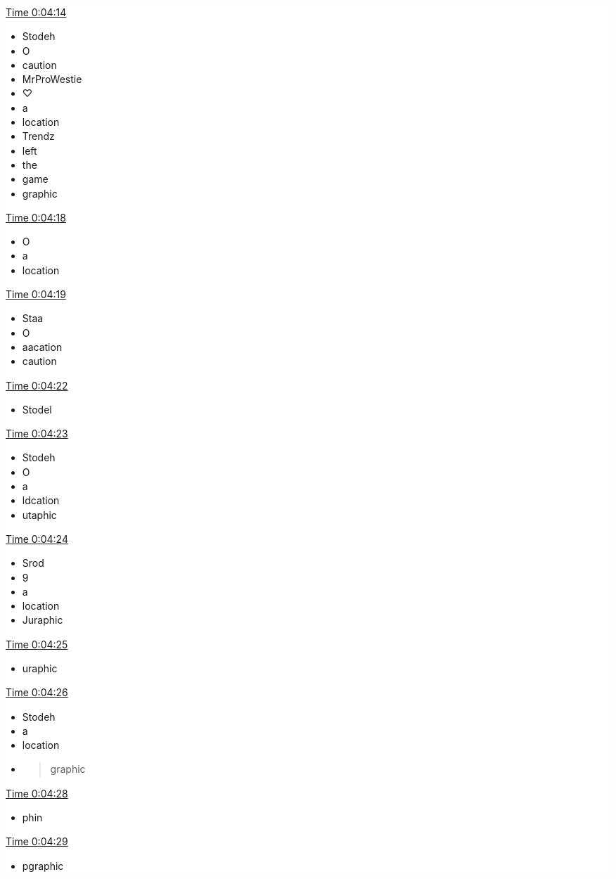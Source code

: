  [Time 0:04:14](https://youtu.be/Oi-ivttiJTI?t=249) 
- Stodeh 
- O 
- caution 
- MrProWestie 
- ♡ 
- a 
- location 
- Trendz 
- left 
- the 
- game 
- graphic 

 [Time 0:04:18](https://youtu.be/Oi-ivttiJTI?t=253) 
- O 
- a 
- location 

 [Time 0:04:19](https://youtu.be/Oi-ivttiJTI?t=254) 
- Staa 
- O 
- aacation 
- caution 

 [Time 0:04:22](https://youtu.be/Oi-ivttiJTI?t=257) 
- Stodel 

 [Time 0:04:23](https://youtu.be/Oi-ivttiJTI?t=258) 
- Stodeh 
- O 
- a 
- ldcation 
- utaphic 

 [Time 0:04:24](https://youtu.be/Oi-ivttiJTI?t=259) 
- Srod 
- 9 
- a 
- location 
- Juraphic 

 [Time 0:04:25](https://youtu.be/Oi-ivttiJTI?t=260) 
- uraphic 

 [Time 0:04:26](https://youtu.be/Oi-ivttiJTI?t=261) 
- Stodeh 
- a 
- location 
- >graphic 

 [Time 0:04:28](https://youtu.be/Oi-ivttiJTI?t=263) 
- phin 

 [Time 0:04:29](https://youtu.be/Oi-ivttiJTI?t=264) 
- pgraphic 

